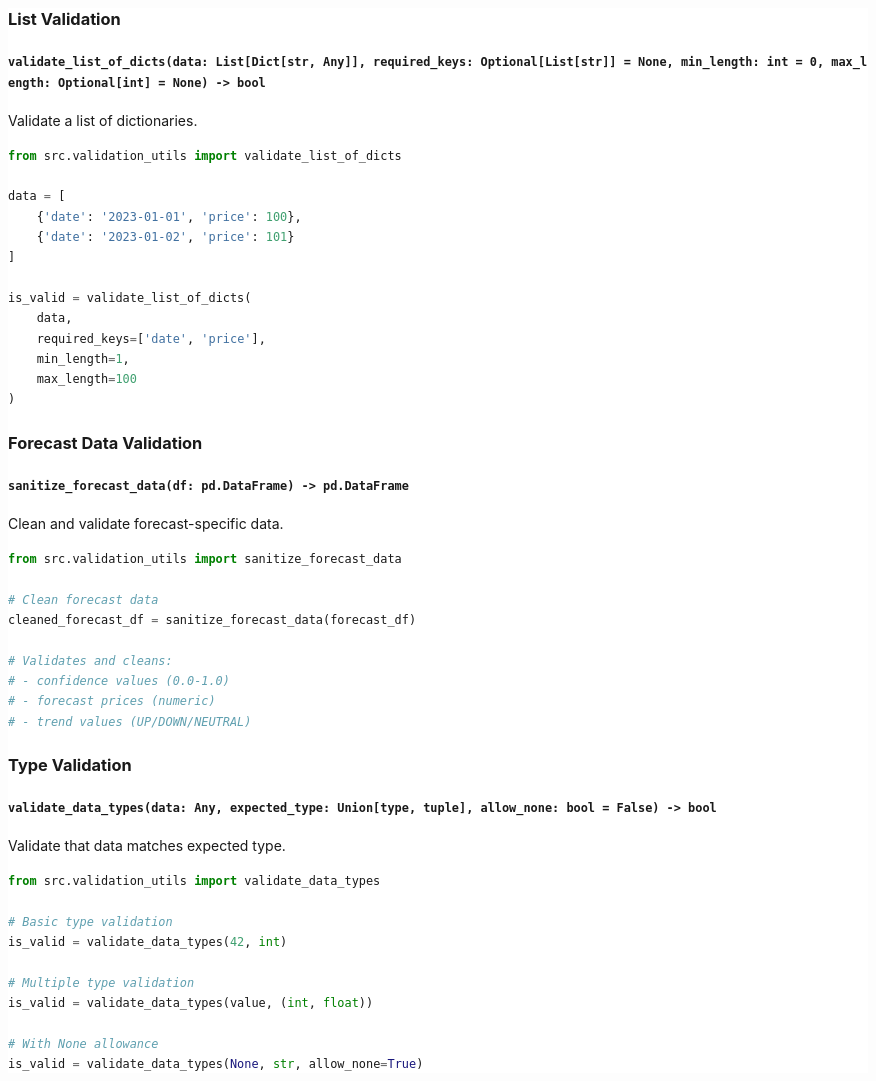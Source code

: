 ### List Validation

#### `validate_list_of_dicts(data: List[Dict[str, Any]], required_keys: Optional[List[str]] = None, min_length: int = 0, max_length: Optional[int] = None) -> bool`
Validate a list of dictionaries.

```python
from src.validation_utils import validate_list_of_dicts

data = [
    {'date': '2023-01-01', 'price': 100},
    {'date': '2023-01-02', 'price': 101}
]

is_valid = validate_list_of_dicts(
    data,
    required_keys=['date', 'price'],
    min_length=1,
    max_length=100
)
```

### Forecast Data Validation

#### `sanitize_forecast_data(df: pd.DataFrame) -> pd.DataFrame`
Clean and validate forecast-specific data.

```python
from src.validation_utils import sanitize_forecast_data

# Clean forecast data
cleaned_forecast_df = sanitize_forecast_data(forecast_df)

# Validates and cleans:
# - confidence values (0.0-1.0)
# - forecast prices (numeric)
# - trend values (UP/DOWN/NEUTRAL)
```

### Type Validation

#### `validate_data_types(data: Any, expected_type: Union[type, tuple], allow_none: bool = False) -> bool`
Validate that data matches expected type.

```python
from src.validation_utils import validate_data_types

# Basic type validation
is_valid = validate_data_types(42, int)

# Multiple type validation
is_valid = validate_data_types(value, (int, float))

# With None allowance
is_valid = validate_data_types(None, str, allow_none=True)
```
